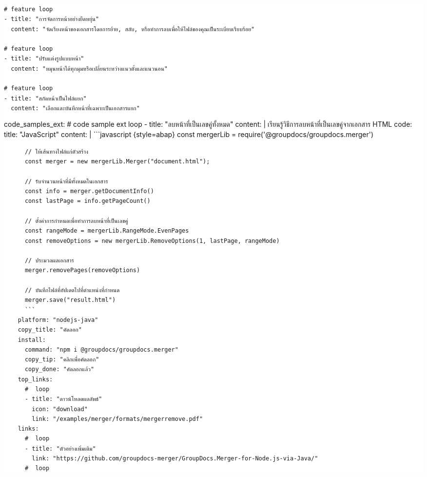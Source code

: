     # feature loop
    - title: "การจัดการหน้าอย่างยืดหยุ่น"
      content: "จัดเรียงหน้าของเอกสารโดยการย้าย, สลับ, หรือทำการลบเพื่อให้ไฟล์ของคุณเป็นระเบียบเรียบร้อย"

    # feature loop
    - title: "ปรับแต่งรูปแบบหน้า"
      content: "หมุนหน้าได้ทุกมุมหรือเปลี่ยนระหว่างแนวตั้งและแนวนอน"

    # feature loop
    - title: "สกัดหน้าเป็นไฟล์แยก"
      content: "เลือกและบันทึกหน้าที่เฉพาะเป็นเอกสารแยก"
      
  code_samples_ext:
    # code sample ext loop
    - title: "ลบหน้าที่เป็นเลขคู่ทั้งหมด"
      content: |
        เรียนรู้วิธีการลบหน้าที่เป็นเลขคู่จากเอกสาร HTML
      code:
        title: "JavaScript"
        content: |
          ```javascript {style=abap}
          const mergerLib = require('@groupdocs/groupdocs.merger')
          
          // ให้เส้นทางไฟล์แก่ตัวสร้าง
          const merger = new mergerLib.Merger("document.html");

          // รับจำนวนหน้าที่มีทั้งหมดในเอกสาร
          const info = merger.getDocumentInfo()
          const lastPage = info.getPageCount()

          // ตั้งค่าการกำหนดเพื่อทำการลบหน้าที่เป็นเลขคู่
          const rangeMode = mergerLib.RangeMode.EvenPages
          const removeOptions = new mergerLib.RemoveOptions(1, lastPage, rangeMode)
          
          // ประมวลผลเอกสาร
          merger.removePages(removeOptions)

          // บันทึกไฟล์ที่อัปเดตไปที่ตำแหน่งที่กำหนด
          merger.save("result.html")
          ```
        platform: "nodejs-java"
        copy_title: "คัดลอก"
        install:
          command: "npm i @groupdocs/groupdocs.merger"
          copy_tip: "คลิกเพื่อคัดลอก"
          copy_done: "คัดลอกแล้ว"
        top_links:
          #  loop
          - title: "ดาวน์โหลดผลลัพธ์"
            icon: "download"
            link: "/examples/merger/formats/mergerremove.pdf"
        links:
          #  loop
          - title: "ตัวอย่างเพิ่มเติม"
            link: "https://github.com/groupdocs-merger/GroupDocs.Merger-for-Node.js-via-Java/"
          #  loop
